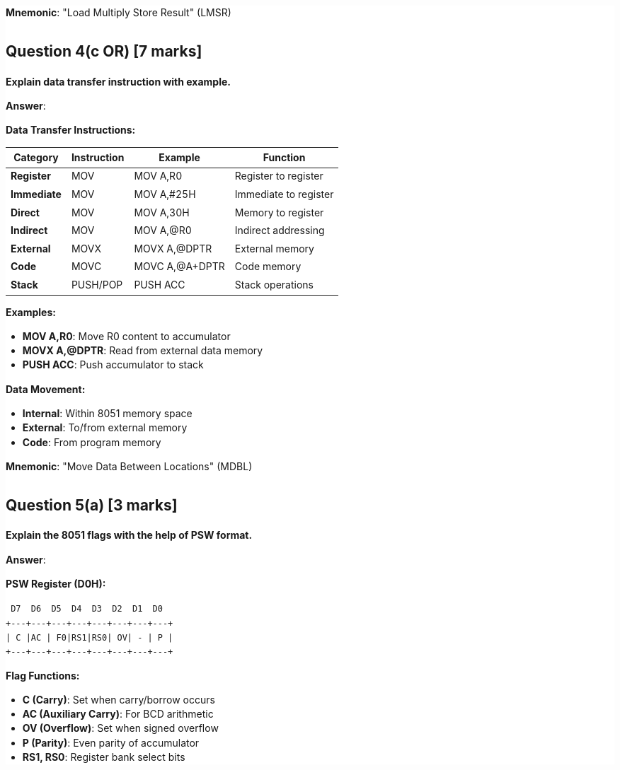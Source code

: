 **Mnemonic**: "Load Multiply Store Result" (LMSR)

## Question 4(c OR) [7 marks]

**Explain data transfer instruction with example.**

**Answer**:

**Data Transfer Instructions:**

| Category | Instruction | Example | Function |
|----------|-------------|---------|----------|
| **Register** | MOV | MOV A,R0 | Register to register |
| **Immediate** | MOV | MOV A,#25H | Immediate to register |
| **Direct** | MOV | MOV A,30H | Memory to register |
| **Indirect** | MOV | MOV A,@R0 | Indirect addressing |
| **External** | MOVX | MOVX A,@DPTR | External memory |
| **Code** | MOVC | MOVC A,@A+DPTR | Code memory |
| **Stack** | PUSH/POP | PUSH ACC | Stack operations |

**Examples:**

- **MOV A,R0**: Move R0 content to accumulator
- **MOVX A,@DPTR**: Read from external data memory
- **PUSH ACC**: Push accumulator to stack

**Data Movement:**

- **Internal**: Within 8051 memory space
- **External**: To/from external memory
- **Code**: From program memory

**Mnemonic**: "Move Data Between Locations" (MDBL)

## Question 5(a) [3 marks]

**Explain the 8051 flags with the help of PSW format.**

**Answer**:

**PSW Register (D0H):**

```goat
 D7  D6  D5  D4  D3  D2  D1  D0
+---+---+---+---+---+---+---+---+
| C |AC | F0|RS1|RS0| OV| - | P |
+---+---+---+---+---+---+---+---+
```

**Flag Functions:**

- **C (Carry)**: Set when carry/borrow occurs
- **AC (Auxiliary Carry)**: For BCD arithmetic
- **OV (Overflow)**: Set when signed overflow
- **P (Parity)**: Even parity of accumulator
- **RS1, RS0**: Register bank select bits
